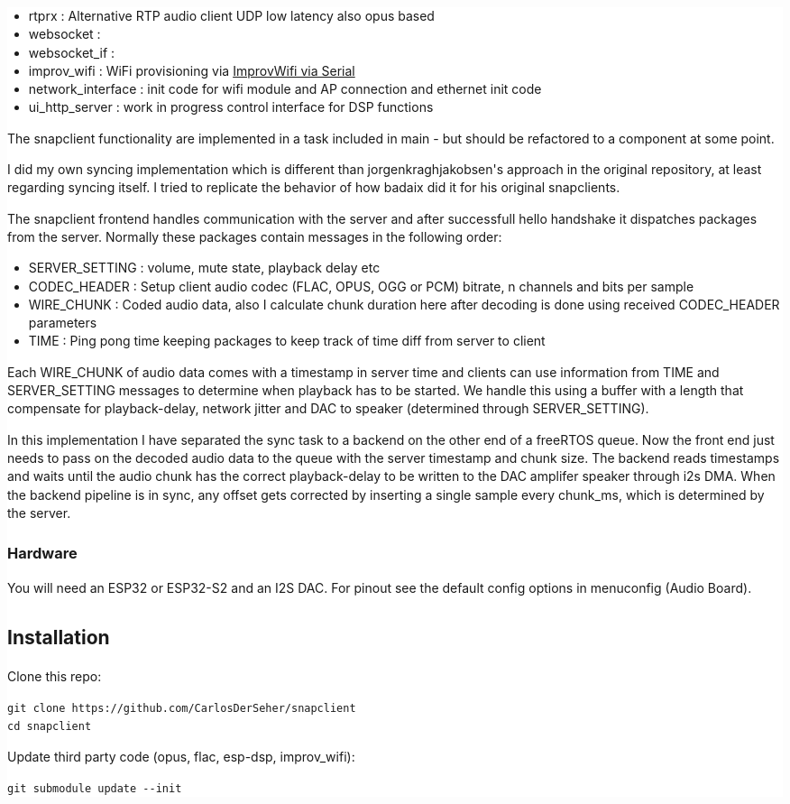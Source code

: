  - rtprx : Alternative RTP audio client UDP low latency also opus based
 - websocket :
 - websocket_if :
 - improv_wifi : WiFi provisioning via [ImprovWifi via Serial](https://www.improv-wifi.com/)
 - network_interface : init code for wifi module and AP connection and ethernet init code
 - ui_http_server : work in progress control interface for DSP functions

The snapclient functionality are implemented in a task included in main - but
should be refactored to a component at some point.

I did my own syncing implementation which is different than jorgenkraghjakobsen's
approach in the original repository, at least regarding syncing itself. I tried to
replicate the behavior of how badaix did it for his original snapclients.

The snapclient frontend handles communication with the server and after
successfull hello handshake it dispatches packages from the server.
Normally these packages contain messages in the following order:

 - SERVER_SETTING : volume, mute state, playback delay etc
 - CODEC_HEADER : Setup client audio codec (FLAC, OPUS, OGG or PCM) bitrate, n
   channels and bits per sample
 - WIRE_CHUNK : Coded audio data, also I calculate chunk duration here after
   decoding is done using received CODEC_HEADER parameters
 - TIME : Ping pong time keeping packages to keep track of time diff from server
   to client

Each WIRE_CHUNK of audio data comes with a timestamp in server time and clients
can use information from TIME and SERVER_SETTING messages to determine when playback
has to be started. We handle this using a buffer with a length that compensate for
playback-delay, network jitter and DAC to speaker (determined through SERVER_SETTING).

In this implementation I have separated the sync task to a backend on the other
end of a freeRTOS queue. Now the front end just needs to pass on the decoded audio
data to the queue with the server timestamp and chunk size. The backend reads
timestamps and waits until the audio chunk has the correct playback-delay
to be written to the DAC amplifer speaker through i2s DMA. When the backend pipeline
is in sync, any offset gets corrected by inserting a single sample every chunk_ms,
which is determined by the server.


### Hardware
You will need an ESP32 or ESP32-S2 and an I2S DAC. For pinout see the default config options in menuconfig (Audio Board).

## Installation

Clone this repo:
```
git clone https://github.com/CarlosDerSeher/snapclient
cd snapclient
```

Update third party code (opus, flac, esp-dsp, improv_wifi):
```
git submodule update --init
```
